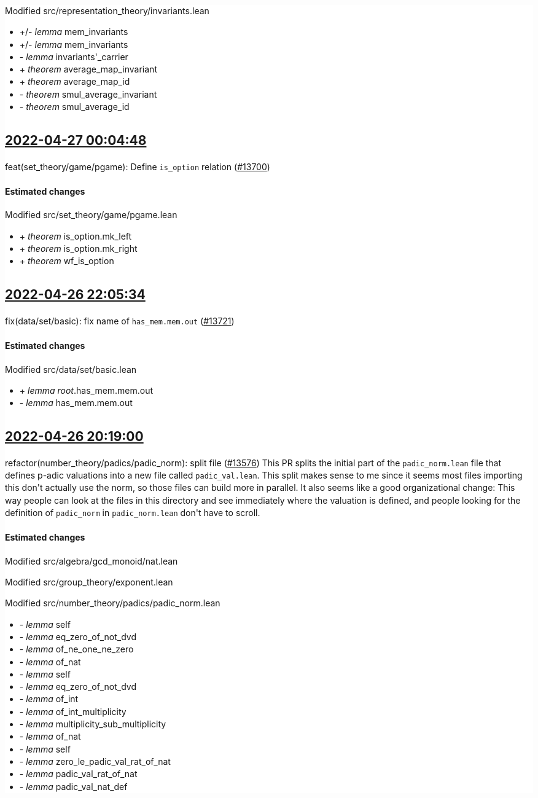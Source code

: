 Modified src/representation_theory/invariants.lean
- \+/\- *lemma* mem_invariants
- \+/\- *lemma* mem_invariants
- \- *lemma* invariants'_carrier
- \+ *theorem* average_map_invariant
- \+ *theorem* average_map_id
- \- *theorem* smul_average_invariant
- \- *theorem* smul_average_id



## [2022-04-27 00:04:48](https://github.com/leanprover-community/mathlib/commit/79e309b)
feat(set_theory/game/pgame): Define `is_option` relation ([#13700](https://github.com/leanprover-community/mathlib/pull/13700))
#### Estimated changes
Modified src/set_theory/game/pgame.lean
- \+ *theorem* is_option.mk_left
- \+ *theorem* is_option.mk_right
- \+ *theorem* wf_is_option



## [2022-04-26 22:05:34](https://github.com/leanprover-community/mathlib/commit/48997d7)
fix(data/set/basic): fix name of `has_mem.mem.out` ([#13721](https://github.com/leanprover-community/mathlib/pull/13721))
#### Estimated changes
Modified src/data/set/basic.lean
- \+ *lemma* _root_.has_mem.mem.out
- \- *lemma* has_mem.mem.out



## [2022-04-26 20:19:00](https://github.com/leanprover-community/mathlib/commit/b00a7f8)
refactor(number_theory/padics/padic_norm): split file ([#13576](https://github.com/leanprover-community/mathlib/pull/13576))
This PR splits the initial part of the `padic_norm.lean` file that defines p-adic valuations into a new file called `padic_val.lean`. This split makes sense to me since it seems most files importing this don't actually use the norm, so those files can build more in parallel. It also seems like a good organizational change: This way people can look at the files in this directory and see immediately where the valuation is defined, and people looking for the definition of `padic_norm` in `padic_norm.lean` don't have to scroll.
#### Estimated changes
Modified src/algebra/gcd_monoid/nat.lean

Modified src/group_theory/exponent.lean

Modified src/number_theory/padics/padic_norm.lean
- \- *lemma* self
- \- *lemma* eq_zero_of_not_dvd
- \- *lemma* of_ne_one_ne_zero
- \- *lemma* of_nat
- \- *lemma* self
- \- *lemma* eq_zero_of_not_dvd
- \- *lemma* of_int
- \- *lemma* of_int_multiplicity
- \- *lemma* multiplicity_sub_multiplicity
- \- *lemma* of_nat
- \- *lemma* self
- \- *lemma* zero_le_padic_val_rat_of_nat
- \- *lemma* padic_val_rat_of_nat
- \- *lemma* padic_val_nat_def